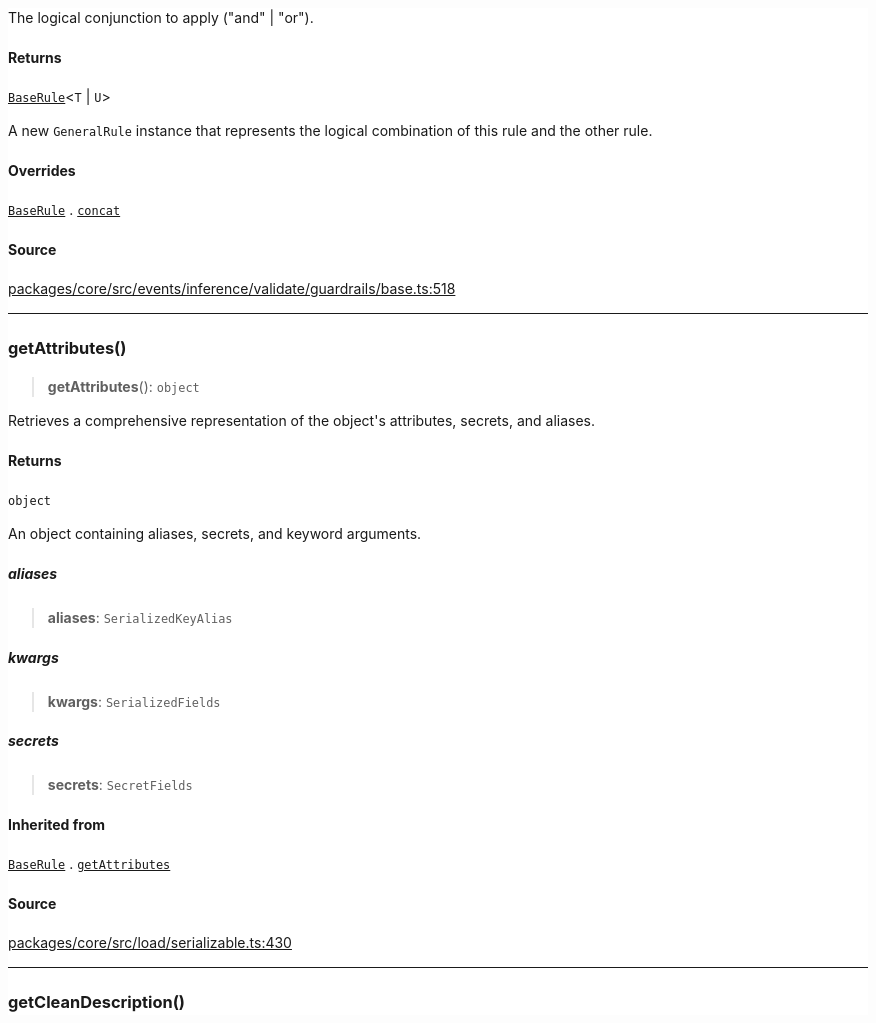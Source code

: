 The logical conjunction to apply ("and" | "or").

#### Returns

[`BaseRule`](BaseRule.md)\<`T` \| `U`\>

A new `GeneralRule` instance that represents the logical combination of this rule and the other rule.

#### Overrides

[`BaseRule`](BaseRule.md) . [`concat`](BaseRule.md#concat)

#### Source

[packages/core/src/events/inference/validate/guardrails/base.ts:518](https://github.com/VictorS67/encre/blob/42c3bddca4be2d23ad959c1c99381eefbf43789c/packages/core/src/events/inference/validate/guardrails/base.ts#L518)

***

### getAttributes()

> **getAttributes**(): `object`

Retrieves a comprehensive representation of the object's attributes, secrets, and aliases.

#### Returns

`object`

An object containing aliases, secrets, and keyword arguments.

##### aliases

> **aliases**: `SerializedKeyAlias`

##### kwargs

> **kwargs**: `SerializedFields`

##### secrets

> **secrets**: `SecretFields`

#### Inherited from

[`BaseRule`](BaseRule.md) . [`getAttributes`](BaseRule.md#getattributes)

#### Source

[packages/core/src/load/serializable.ts:430](https://github.com/VictorS67/encre/blob/42c3bddca4be2d23ad959c1c99381eefbf43789c/packages/core/src/load/serializable.ts#L430)

***

### getCleanDescription()
